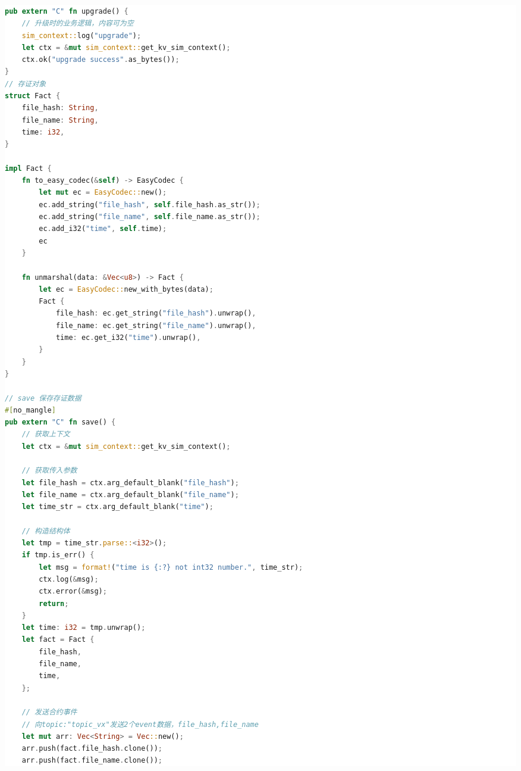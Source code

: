 ```rust
pub extern "C" fn upgrade() {
    // 升级时的业务逻辑，内容可为空
    sim_context::log("upgrade");
    let ctx = &mut sim_context::get_kv_sim_context();
    ctx.ok("upgrade success".as_bytes());
}
// 存证对象
struct Fact {
    file_hash: String,
    file_name: String,
    time: i32,
}

impl Fact {
    fn to_easy_codec(&self) -> EasyCodec {
        let mut ec = EasyCodec::new();
        ec.add_string("file_hash", self.file_hash.as_str());
        ec.add_string("file_name", self.file_name.as_str());
        ec.add_i32("time", self.time);
        ec
    }

    fn unmarshal(data: &Vec<u8>) -> Fact {
        let ec = EasyCodec::new_with_bytes(data);
        Fact {
            file_hash: ec.get_string("file_hash").unwrap(),
            file_name: ec.get_string("file_name").unwrap(),
            time: ec.get_i32("time").unwrap(),
        }
    }
}

// save 保存存证数据
#[no_mangle]
pub extern "C" fn save() {
    // 获取上下文
    let ctx = &mut sim_context::get_kv_sim_context();

    // 获取传入参数
    let file_hash = ctx.arg_default_blank("file_hash");
    let file_name = ctx.arg_default_blank("file_name");
    let time_str = ctx.arg_default_blank("time");

    // 构造结构体
    let tmp = time_str.parse::<i32>();
    if tmp.is_err() {
        let msg = format!("time is {:?} not int32 number.", time_str);
        ctx.log(&msg);
        ctx.error(&msg);
        return;
    }
    let time: i32 = tmp.unwrap();
    let fact = Fact {
        file_hash,
        file_name,
        time,
    };

    // 发送合约事件
    // 向topic:"topic_vx"发送2个event数据，file_hash,file_name
    let mut arr: Vec<String> = Vec::new();
    arr.push(fact.file_hash.clone());
    arr.push(fact.file_name.clone());
```